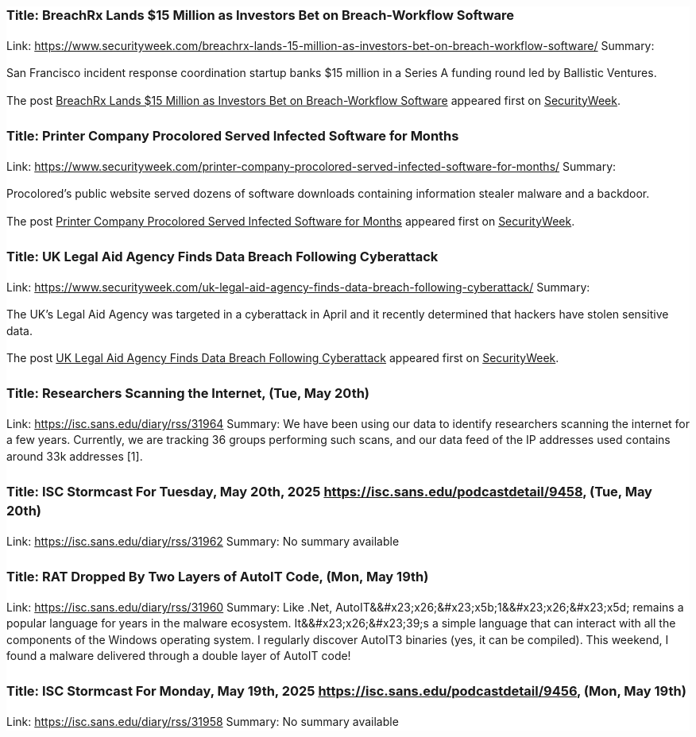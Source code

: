 ### Title: BreachRx Lands $15 Million as Investors Bet on Breach-Workflow Software
Link: https://www.securityweek.com/breachrx-lands-15-million-as-investors-bet-on-breach-workflow-software/
Summary: <p>San Francisco incident response coordination startup banks $15 million in a Series A funding round led by Ballistic Ventures.</p>
<p>The post <a href="https://www.securityweek.com/breachrx-lands-15-million-as-investors-bet-on-breach-workflow-software/">BreachRx Lands $15 Million as Investors Bet on Breach-Workflow Software</a> appeared first on <a href="https://www.securityweek.com">SecurityWeek</a>.</p>

### Title: Printer Company Procolored Served Infected Software for Months
Link: https://www.securityweek.com/printer-company-procolored-served-infected-software-for-months/
Summary: <p>Procolored’s public website served dozens of software downloads containing information stealer malware and a backdoor.</p>
<p>The post <a href="https://www.securityweek.com/printer-company-procolored-served-infected-software-for-months/">Printer Company Procolored Served Infected Software for Months</a> appeared first on <a href="https://www.securityweek.com">SecurityWeek</a>.</p>

### Title: UK Legal Aid Agency Finds Data Breach Following Cyberattack
Link: https://www.securityweek.com/uk-legal-aid-agency-finds-data-breach-following-cyberattack/
Summary: <p>The UK’s Legal Aid Agency was targeted in a cyberattack in April and it recently determined that hackers have stolen sensitive data.</p>
<p>The post <a href="https://www.securityweek.com/uk-legal-aid-agency-finds-data-breach-following-cyberattack/">UK Legal Aid Agency Finds Data Breach Following Cyberattack</a> appeared first on <a href="https://www.securityweek.com">SecurityWeek</a>.</p>

### Title: Researchers Scanning the Internet, (Tue, May 20th)
Link: https://isc.sans.edu/diary/rss/31964
Summary: We have been using our data to identify researchers scanning the internet for a few years. Currently, we are tracking 36 groups performing such scans, and our data feed of the IP addresses used contains around 33k addresses &#x5b;1&#x5d;. &#xd;

### Title: ISC Stormcast For Tuesday, May 20th, 2025 https://isc.sans.edu/podcastdetail/9458, (Tue, May 20th)
Link: https://isc.sans.edu/diary/rss/31962
Summary: No summary available

### Title: RAT Dropped By Two Layers of AutoIT Code, (Mon, May 19th)
Link: https://isc.sans.edu/diary/rss/31960
Summary: Like .Net, AutoIT&&#x23&#x3b;x26&#x3b;&#x23&#x3b;x5b&#x3b;1&&#x23&#x3b;x26&#x3b;&#x23&#x3b;x5d&#x3b; remains a popular language for years in the malware ecosystem. It&&#x23&#x3b;x26&#x3b;&#x23&#x3b;39&#x3b;s a simple language that can interact with all the components of the Windows operating system. I regularly discover AutoIT3 binaries (yes, it can be compiled). This weekend, I found a malware delivered through a double layer of AutoIT code&#x21;&#xd;

### Title: ISC Stormcast For Monday, May 19th, 2025 https://isc.sans.edu/podcastdetail/9456, (Mon, May 19th)
Link: https://isc.sans.edu/diary/rss/31958
Summary: No summary available

